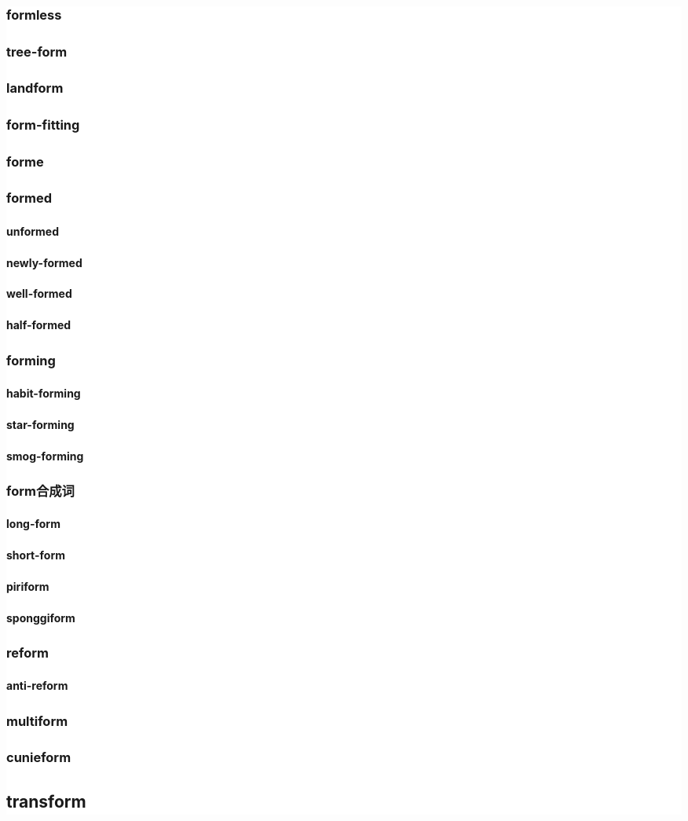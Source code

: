### formless

### tree-form

### landform

### form-fitting

### forme

### formed

#### unformed

#### newly-formed

#### well-formed

#### half-formed

### forming

#### habit-forming

#### star-forming

#### smog-forming

### form合成词

#### long-form

#### short-form

#### piriform

#### sponggiform

### reform

#### anti-reform

### multiform

### cunieform

## transform
